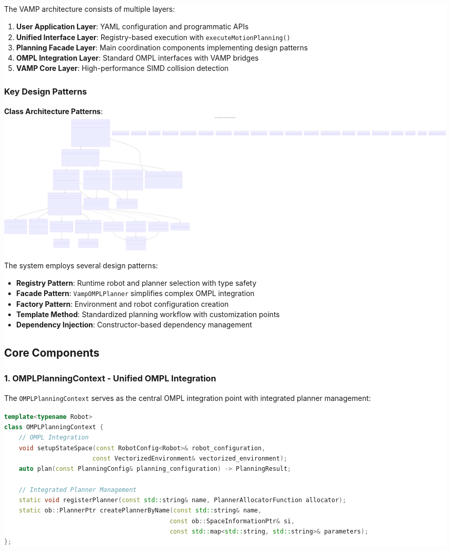 The VAMP architecture consists of multiple layers:

1. **User Application Layer**: YAML configuration and programmatic APIs
2. **Unified Interface Layer**: Registry-based execution with `executeMotionPlanning()`
3. **Planning Facade Layer**: Main coordination components implementing design patterns
4. **OMPL Integration Layer**: Standard OMPL interfaces with VAMP bridges
5. **VAMP Core Layer**: High-performance SIMD collision detection

### Key Design Patterns

**Class Architecture Patterns**: ![Class Architecture](../images/vamp-ompl/02-class-architecture-patterns.svg)

The system employs several design patterns:

- **Registry Pattern**: Runtime robot and planner selection with type safety
- **Facade Pattern**: `VampOMPLPlanner` simplifies complex OMPL integration
- **Factory Pattern**: Environment and robot configuration creation
- **Template Method**: Standardized planning workflow with customization points
- **Dependency Injection**: Constructor-based dependency management

## Core Components

### 1. OMPLPlanningContext - Unified OMPL Integration

The `OMPLPlanningContext` serves as the central OMPL integration point with integrated planner management:

```cpp
template<typename Robot>
class OMPLPlanningContext {
    // OMPL Integration
    void setupStateSpace(const RobotConfig<Robot>& robot_configuration, 
                        const VectorizedEnvironment& vectorized_environment);
    auto plan(const PlanningConfig& planning_configuration) -> PlanningResult;
    
    // Integrated Planner Management
    static void registerPlanner(const std::string& name, PlannerAllocatorFunction allocator);
    static ob::PlannerPtr createPlannerByName(const std::string& name, 
                                             const ob::SpaceInformationPtr& si,
                                             const std::map<std::string, std::string>& parameters);
};
```
